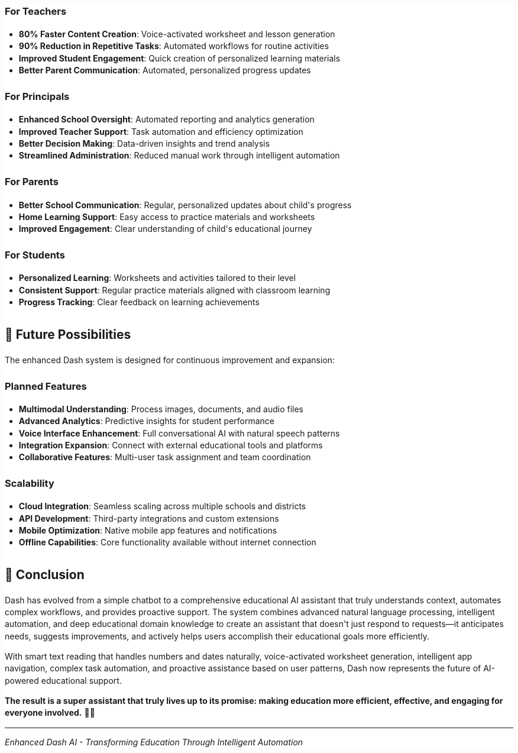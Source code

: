 ### For Teachers
- **80% Faster Content Creation**: Voice-activated worksheet and lesson generation
- **90% Reduction in Repetitive Tasks**: Automated workflows for routine activities
- **Improved Student Engagement**: Quick creation of personalized learning materials
- **Better Parent Communication**: Automated, personalized progress updates

### For Principals
- **Enhanced School Oversight**: Automated reporting and analytics generation
- **Improved Teacher Support**: Task automation and efficiency optimization
- **Better Decision Making**: Data-driven insights and trend analysis
- **Streamlined Administration**: Reduced manual work through intelligent automation

### For Parents
- **Better School Communication**: Regular, personalized updates about child's progress
- **Home Learning Support**: Easy access to practice materials and worksheets
- **Improved Engagement**: Clear understanding of child's educational journey

### For Students
- **Personalized Learning**: Worksheets and activities tailored to their level
- **Consistent Support**: Regular practice materials aligned with classroom learning
- **Progress Tracking**: Clear feedback on learning achievements

## 🔮 Future Possibilities

The enhanced Dash system is designed for continuous improvement and expansion:

### Planned Features
- **Multimodal Understanding**: Process images, documents, and audio files
- **Advanced Analytics**: Predictive insights for student performance
- **Voice Interface Enhancement**: Full conversational AI with natural speech patterns
- **Integration Expansion**: Connect with external educational tools and platforms
- **Collaborative Features**: Multi-user task assignment and team coordination

### Scalability
- **Cloud Integration**: Seamless scaling across multiple schools and districts
- **API Development**: Third-party integrations and custom extensions
- **Mobile Optimization**: Native mobile app features and notifications
- **Offline Capabilities**: Core functionality available without internet connection

## 🎉 Conclusion

Dash has evolved from a simple chatbot to a comprehensive educational AI assistant that truly understands context, automates complex workflows, and provides proactive support. The system combines advanced natural language processing, intelligent automation, and deep educational domain knowledge to create an assistant that doesn't just respond to requests—it anticipates needs, suggests improvements, and actively helps users accomplish their educational goals more efficiently.

With smart text reading that handles numbers and dates naturally, voice-activated worksheet generation, intelligent app navigation, complex task automation, and proactive assistance based on user patterns, Dash now represents the future of AI-powered educational support.

**The result is a super assistant that truly lives up to its promise: making education more efficient, effective, and engaging for everyone involved.** 🚀✨

---

*Enhanced Dash AI - Transforming Education Through Intelligent Automation*